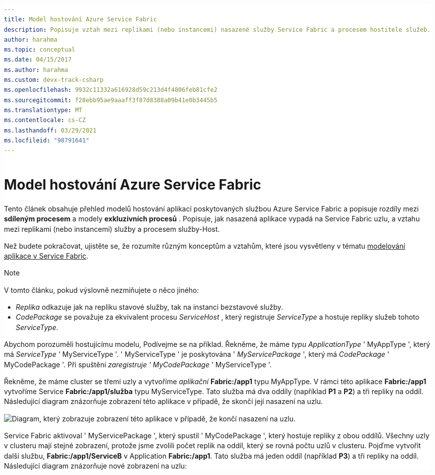 ```yaml
---
title: Model hostování Azure Service Fabric
description: Popisuje vztah mezi replikami (nebo instancemi) nasazené služby Service Fabric a procesem hostitele služeb.
author: harahma
ms.topic: conceptual
ms.date: 04/15/2017
ms.author: harahma
ms.custom: devx-track-csharp
ms.openlocfilehash: 9932c11332a616928d59c213d4f4806feb81cfe2
ms.sourcegitcommit: f28ebb95ae9aaaff3f87d8388a09b41e0b3445b5
ms.translationtype: MT
ms.contentlocale: cs-CZ
ms.lasthandoff: 03/29/2021
ms.locfileid: "98791641"
---
```

# <a name="azure-service-fabric-hosting-model"></a>Model hostování Azure Service Fabric
Tento článek obsahuje přehled modelů hostování aplikací poskytovaných službou Azure Service Fabric a popisuje rozdíly mezi **sdíleným procesem** a modely **exkluzivních procesů** . Popisuje, jak nasazená aplikace vypadá na Service Fabric uzlu, a vztahu mezi replikami (nebo instancemi) služby a procesem služby-Host.

Než budete pokračovat, ujistěte se, že rozumíte různým konceptům a vztahům, které jsou vysvětleny v tématu [modelování aplikace v Service Fabric][a1]. 

> [!NOTE]
> V tomto článku, pokud výslovně nezmiňujete o něco jiného:
>
> - *Replika* odkazuje jak na repliku stavové služby, tak na instanci bezstavové služby.
> - *CodePackage* se považuje za ekvivalent procesu *ServiceHost* , který registruje *ServiceType* a hostuje repliky služeb tohoto *ServiceType*.
>

Abychom porozuměli hostujícímu modelu, Podívejme se na příklad. Řekněme, že máme *typu ApplicationType* ' MyAppType ', který má *ServiceType* ' MyServiceType '. ' MyServiceType ' je poskytována ' *MyServicePackage* ', který má *CodePackage* ' MyCodePackage '. Při spuštění *zaregistruje ' MyCodePackage* ' MyServiceType '.

Řekněme, že máme cluster se třemi uzly a vytvoříme *aplikační* **Fabric:/app1** typu MyAppType. V rámci této aplikace **Fabric:/app1** vytvoříme Service **Fabric:/app1/služba** typu MyServiceType. Tato služba má dva oddíly (například **P1** a **P2**) a tři repliky na oddíl. Následující diagram znázorňuje zobrazení této aplikace v případě, že skončí její nasazení na uzlu.


![Diagram, který zobrazuje zobrazení této aplikace v případě, že končí nasazení na uzlu.][node-view-one]


Service Fabric aktivoval ' MyServicePackage ', který spustil ' MyCodePackage ', který hostuje repliky z obou oddílů. Všechny uzly v clusteru mají stejné zobrazení, protože jsme zvolili počet replik na oddíl, který se rovná počtu uzlů v clusteru. Pojďme vytvořit další službu, **Fabric:/app1/ServiceB** v Application **Fabric:/app1**. Tato služba má jeden oddíl (například **P3**) a tři repliky na oddíl. Následující diagram znázorňuje nové zobrazení na uzlu:


[node-view-one]: ./media/service-fabric-hosting-model/node-view-one.png
[node-view-two]: ./media/service-fabric-hosting-model/node-view-two.png
[node-view-three]: ./media/service-fabric-hosting-model/node-view-three.png
[node-view-four]: ./media/service-fabric-hosting-model/node-view-four.png
[node-view-five]: ./media/service-fabric-hosting-model/node-view-five.png
[node-view-six]: ./media/service-fabric-hosting-model/node-view-six.png
[a1]: service-fabric-application-model.md
[a2]: service-fabric-guest-executables-introduction.md
[a3]: service-fabric-containers-overview.md
[a4]: service-fabric-package-apps.md
[a5]: service-fabric-deploy-remove-applications.md
[r1]: /rest/api/servicefabric/sfclient-api-createservice
[c1]: /dotnet/api/system.fabric.fabricclient.servicemanagementclient.createserviceasync
[c2]: /dotnet/api/system.fabric.description.statelessservicedescription.instancecount
[p1]: /powershell/module/servicefabric/new-servicefabricservice
[p2]: /powershell/module/servicefabric/get-servicefabricservicedescription
[p3]: /powershell/module/servicefabric/get-servicefabricdeployedservicepackage
[p4]: /powershell/module/servicefabric/send-servicefabricdeployedservicepackagehealthreport
[p5]: /powershell/module/servicefabric/restart-servicefabricdeployedcodepackage
[p6]: /powershell/module/servicefabric/get-servicefabricdeployedservicetype
[p7]: /powershell/module/servicefabric/get-servicefabricdeployedreplica
[p8]: /powershell/module/servicefabric/get-servicefabricdeployedcodepackage